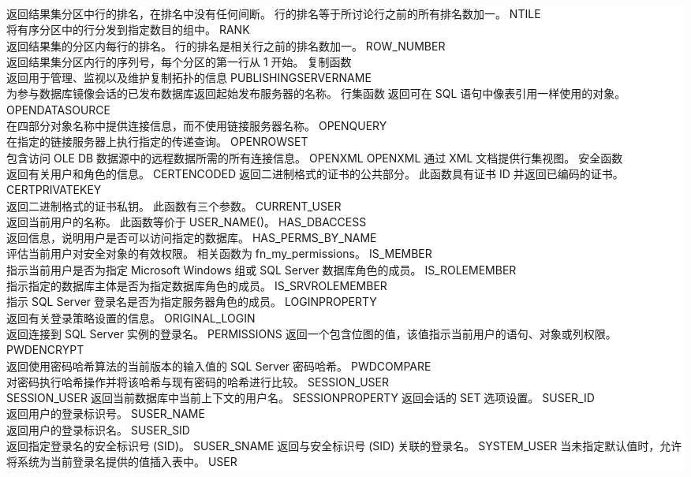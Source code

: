 返回结果集分区中行的排名，在排名中没有任何间断。 行的排名等于所讨论行之前的所有排名数加一。
NTILE	
将有序分区中的行分发到指定数目的组中。
RANK	
返回结果集的分区内每行的排名。 行的排名是相关行之前的排名数加一。
ROW_NUMBER	
返回结果集分区内行的序列号，每个分区的第一行从 1 开始。
复制函数	
返回用于管理、监视以及维护复制拓扑的信息
PUBLISHINGSERVERNAME	
为参与数据库镜像会话的已发布数据库返回起始发布服务器的名称。
行集函数
返回可在 SQL 语句中像表引用一样使用的对象。
OPENDATASOURCE	
在四部分对象名称中提供连接信息，而不使用链接服务器名称。
OPENQUERY	
在指定的链接服务器上执行指定的传递查询。
OPENROWSET	
包含访问 OLE DB 数据源中的远程数据所需的所有连接信息。
OPENXML	
OPENXML 通过 XML 文档提供行集视图。
安全函数	
返回有关用户和角色的信息。
CERTENCODED	
返回二进制格式的证书的公共部分。 此函数具有证书 ID 并返回已编码的证书。
CERTPRIVATEKEY	
返回二进制格式的证书私钥。 此函数有三个参数。
CURRENT_USER	
返回当前用户的名称。 此函数等价于 USER_NAME()。
HAS_DBACCESS	
返回信息，说明用户是否可以访问指定的数据库。
HAS_PERMS_BY_NAME	
评估当前用户对安全对象的有效权限。 相关函数为 fn_my_permissions。
IS_MEMBER	
指示当前用户是否为指定 Microsoft Windows 组或 SQL Server 数据库角色的成员。
IS_ROLEMEMBER	
指示指定的数据库主体是否为指定数据库角色的成员。
IS_SRVROLEMEMBER	
指示 SQL Server 登录名是否为指定服务器角色的成员。
LOGINPROPERTY	
返回有关登录策略设置的信息。
ORIGINAL_LOGIN	
返回连接到 SQL Server 实例的登录名。
PERMISSIONS	
返回一个包含位图的值，该值指示当前用户的语句、对象或列权限。
PWDENCRYPT	
返回使用密码哈希算法的当前版本的输入值的 SQL Server 密码哈希。
PWDCOMPARE	
对密码执行哈希操作并将该哈希与现有密码的哈希进行比较。
SESSION_USER	
SESSION_USER 返回当前数据库中当前上下文的用户名。
SESSIONPROPERTY	
返回会话的 SET 选项设置。
SUSER_ID	
返回用户的登录标识号。
SUSER_NAME	
返回用户的登录标识名。
SUSER_SID	
返回指定登录名的安全标识号 (SID)。
SUSER_SNAME	
返回与安全标识号 (SID) 关联的登录名。
SYSTEM_USER	
当未指定默认值时，允许将系统为当前登录名提供的值插入表中。
USER	
